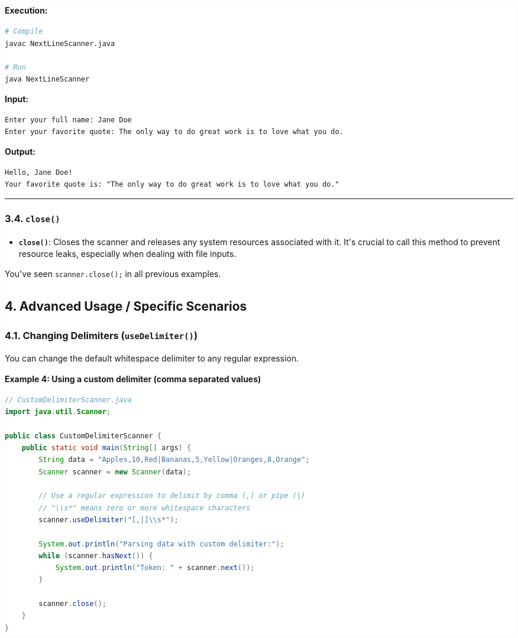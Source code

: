**Execution:**

```bash
# Compile
javac NextLineScanner.java

# Run
java NextLineScanner
```

**Input:**
```
Enter your full name: Jane Doe
Enter your favorite quote: The only way to do great work is to love what you do.
```

**Output:**
```
Hello, Jane Doe!
Your favorite quote is: "The only way to do great work is to love what you do."
```

---

### 3.4. `close()`

*   **`close()`**: Closes the scanner and releases any system resources associated with it. It's crucial to call this method to prevent resource leaks, especially when dealing with file inputs.

You've seen `scanner.close();` in all previous examples.

## 4. Advanced Usage / Specific Scenarios

### 4.1. Changing Delimiters (`useDelimiter()`)

You can change the default whitespace delimiter to any regular expression.

**Example 4: Using a custom delimiter (comma separated values)**

```java
// CustomDelimiterScanner.java
import java.util.Scanner;

public class CustomDelimiterScanner {
    public static void main(String[] args) {
        String data = "Apples,10,Red|Bananas,5,Yellow|Oranges,8,Orange";
        Scanner scanner = new Scanner(data);

        // Use a regular expression to delimit by comma (,) or pipe (|)
        // "\\s*" means zero or more whitespace characters
        scanner.useDelimiter("[,|]\\s*"); 

        System.out.println("Parsing data with custom delimiter:");
        while (scanner.hasNext()) {
            System.out.println("Token: " + scanner.next());
        }

        scanner.close();
    }
}
```
